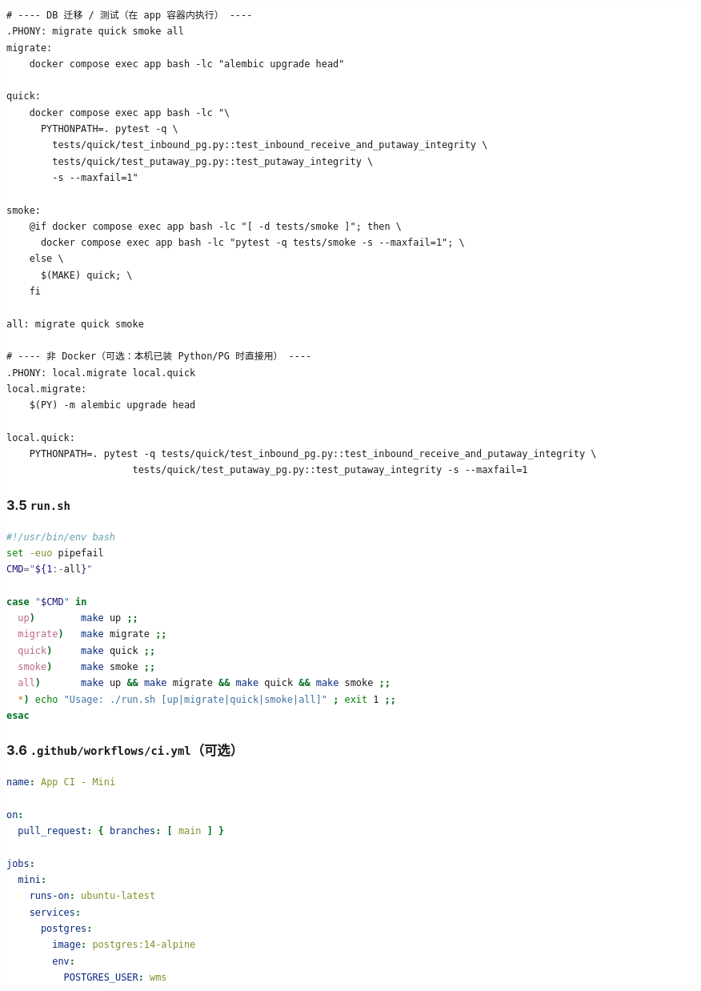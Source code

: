 ```make
# ---- DB 迁移 / 测试（在 app 容器内执行） ----
.PHONY: migrate quick smoke all
migrate:
	docker compose exec app bash -lc "alembic upgrade head"

quick:
	docker compose exec app bash -lc "\
	  PYTHONPATH=. pytest -q \
	    tests/quick/test_inbound_pg.py::test_inbound_receive_and_putaway_integrity \
	    tests/quick/test_putaway_pg.py::test_putaway_integrity \
	    -s --maxfail=1"

smoke:
	@if docker compose exec app bash -lc "[ -d tests/smoke ]"; then \
	  docker compose exec app bash -lc "pytest -q tests/smoke -s --maxfail=1"; \
	else \
	  $(MAKE) quick; \
	fi

all: migrate quick smoke

# ---- 非 Docker（可选：本机已装 Python/PG 时直接用） ----
.PHONY: local.migrate local.quick
local.migrate:
	$(PY) -m alembic upgrade head

local.quick:
	PYTHONPATH=. pytest -q tests/quick/test_inbound_pg.py::test_inbound_receive_and_putaway_integrity \
	                  tests/quick/test_putaway_pg.py::test_putaway_integrity -s --maxfail=1
```

### 3.5 `run.sh`
```bash
#!/usr/bin/env bash
set -euo pipefail
CMD="${1:-all}"

case "$CMD" in
  up)        make up ;;
  migrate)   make migrate ;;
  quick)     make quick ;;
  smoke)     make smoke ;;
  all)       make up && make migrate && make quick && make smoke ;;
  *) echo "Usage: ./run.sh [up|migrate|quick|smoke|all]" ; exit 1 ;;
esac
```

### 3.6 `.github/workflows/ci.yml`（可选）
```yaml
name: App CI - Mini

on:
  pull_request: { branches: [ main ] }

jobs:
  mini:
    runs-on: ubuntu-latest
    services:
      postgres:
        image: postgres:14-alpine
        env:
          POSTGRES_USER: wms
```